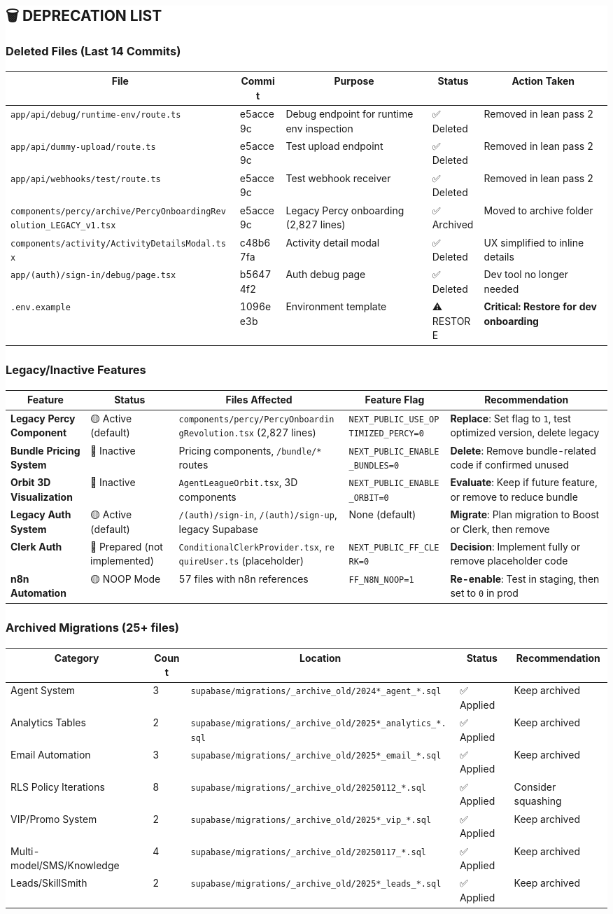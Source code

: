 
## 🗑️ DEPRECATION LIST

### Deleted Files (Last 14 Commits)

| File | Commit | Purpose | Status | Action Taken |
|------|--------|---------|--------|--------------|
| `app/api/debug/runtime-env/route.ts` | e5acce9c | Debug endpoint for runtime env inspection | ✅ Deleted | Removed in lean pass 2 |
| `app/api/dummy-upload/route.ts` | e5acce9c | Test upload endpoint | ✅ Deleted | Removed in lean pass 2 |
| `app/api/webhooks/test/route.ts` | e5acce9c | Test webhook receiver | ✅ Deleted | Removed in lean pass 2 |
| `components/percy/archive/PercyOnboardingRevolution_LEGACY_v1.tsx` | e5acce9c | Legacy Percy onboarding (2,827 lines) | ✅ Archived | Moved to archive folder |
| `components/activity/ActivityDetailsModal.tsx` | c48b67fa | Activity detail modal | ✅ Deleted | UX simplified to inline details |
| `app/(auth)/sign-in/debug/page.tsx` | b56474f2 | Auth debug page | ✅ Deleted | Dev tool no longer needed |
| `.env.example` | 1096ee3b | Environment template | ⚠️ RESTORE | **Critical: Restore for dev onboarding** |

### Legacy/Inactive Features

| Feature | Status | Files Affected | Feature Flag | Recommendation |
|---------|--------|----------------|--------------|----------------|
| **Legacy Percy Component** | 🟡 Active (default) | `components/percy/PercyOnboardingRevolution.tsx` (2,827 lines) | `NEXT_PUBLIC_USE_OPTIMIZED_PERCY=0` | **Replace**: Set flag to `1`, test optimized version, delete legacy |
| **Bundle Pricing System** | 🔴 Inactive | Pricing components, `/bundle/*` routes | `NEXT_PUBLIC_ENABLE_BUNDLES=0` | **Delete**: Remove bundle-related code if confirmed unused |
| **Orbit 3D Visualization** | 🔴 Inactive | `AgentLeagueOrbit.tsx`, 3D components | `NEXT_PUBLIC_ENABLE_ORBIT=0` | **Evaluate**: Keep if future feature, or remove to reduce bundle |
| **Legacy Auth System** | 🟡 Active (default) | `/(auth)/sign-in`, `/(auth)/sign-up`, legacy Supabase | None (default) | **Migrate**: Plan migration to Boost or Clerk, then remove |
| **Clerk Auth** | 🔴 Prepared (not implemented) | `ConditionalClerkProvider.tsx`, `requireUser.ts` (placeholder) | `NEXT_PUBLIC_FF_CLERK=0` | **Decision**: Implement fully or remove placeholder code |
| **n8n Automation** | 🟡 NOOP Mode | 57 files with n8n references | `FF_N8N_NOOP=1` | **Re-enable**: Test in staging, then set to `0` in prod |

### Archived Migrations (25+ files)

| Category | Count | Location | Status | Recommendation |
|----------|-------|----------|--------|----------------|
| Agent System | 3 | `supabase/migrations/_archive_old/2024*_agent_*.sql` | ✅ Applied | Keep archived |
| Analytics Tables | 2 | `supabase/migrations/_archive_old/2025*_analytics_*.sql` | ✅ Applied | Keep archived |
| Email Automation | 3 | `supabase/migrations/_archive_old/2025*_email_*.sql` | ✅ Applied | Keep archived |
| RLS Policy Iterations | 8 | `supabase/migrations/_archive_old/20250112_*.sql` | ✅ Applied | Consider squashing |
| VIP/Promo System | 2 | `supabase/migrations/_archive_old/2025*_vip_*.sql` | ✅ Applied | Keep archived |
| Multi-model/SMS/Knowledge | 4 | `supabase/migrations/_archive_old/20250117_*.sql` | ✅ Applied | Keep archived |
| Leads/SkillSmith | 2 | `supabase/migrations/_archive_old/2025*_leads_*.sql` | ✅ Applied | Keep archived |
